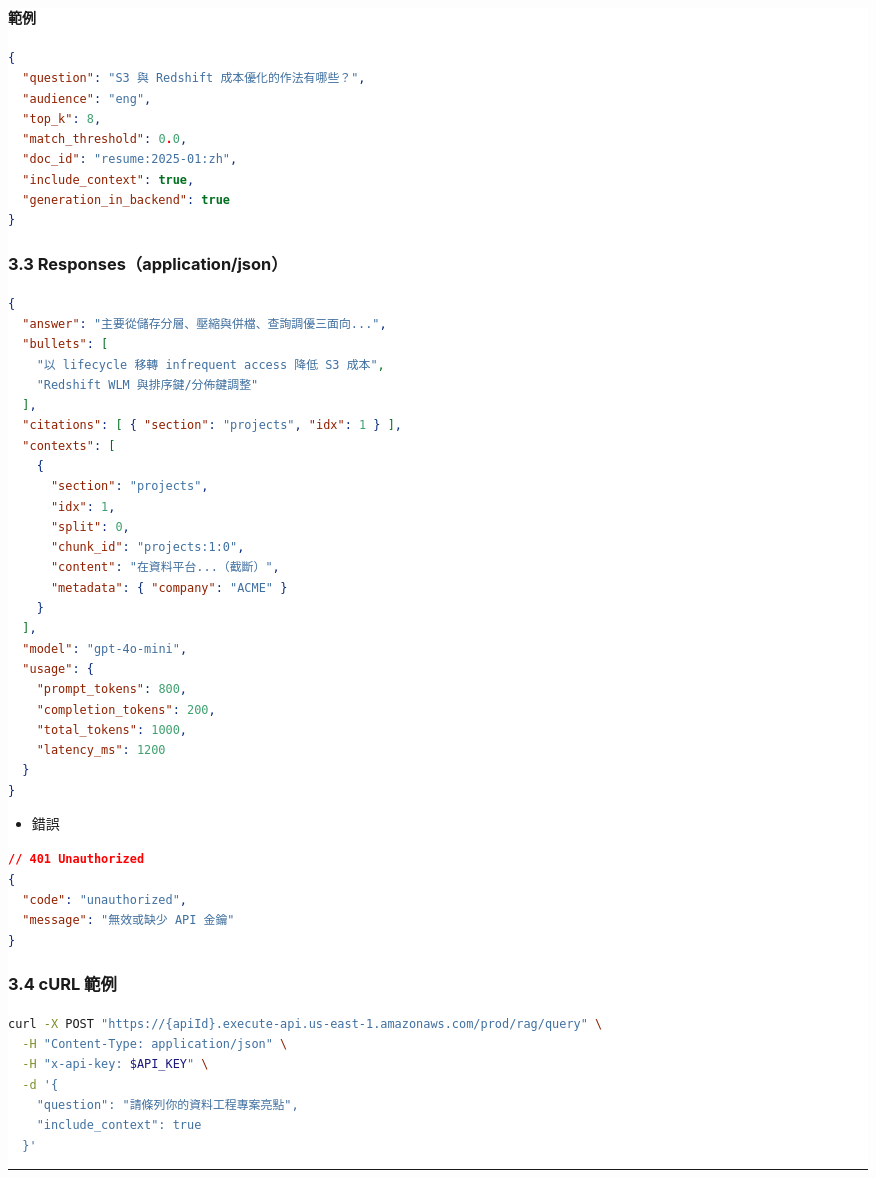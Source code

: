 #### 範例
```json
{
  "question": "S3 與 Redshift 成本優化的作法有哪些？",
  "audience": "eng",
  "top_k": 8,
  "match_threshold": 0.0,
  "doc_id": "resume:2025-01:zh",
  "include_context": true,
  "generation_in_backend": true
}
```

### 3.3 Responses（application/json）
```json
{
  "answer": "主要從儲存分層、壓縮與併檔、查詢調優三面向...",
  "bullets": [
    "以 lifecycle 移轉 infrequent access 降低 S3 成本",
    "Redshift WLM 與排序鍵/分佈鍵調整"
  ],
  "citations": [ { "section": "projects", "idx": 1 } ],
  "contexts": [
    {
      "section": "projects",
      "idx": 1,
      "split": 0,
      "chunk_id": "projects:1:0",
      "content": "在資料平台...（截斷）",
      "metadata": { "company": "ACME" }
    }
  ],
  "model": "gpt-4o-mini",
  "usage": {
    "prompt_tokens": 800,
    "completion_tokens": 200,
    "total_tokens": 1000,
    "latency_ms": 1200
  }
}
```

- 錯誤
```json
// 401 Unauthorized
{
  "code": "unauthorized",
  "message": "無效或缺少 API 金鑰"
}
```

### 3.4 cURL 範例
```bash
curl -X POST "https://{apiId}.execute-api.us-east-1.amazonaws.com/prod/rag/query" \
  -H "Content-Type: application/json" \
  -H "x-api-key: $API_KEY" \
  -d '{
    "question": "請條列你的資料工程專案亮點",
    "include_context": true
  }'
```

---